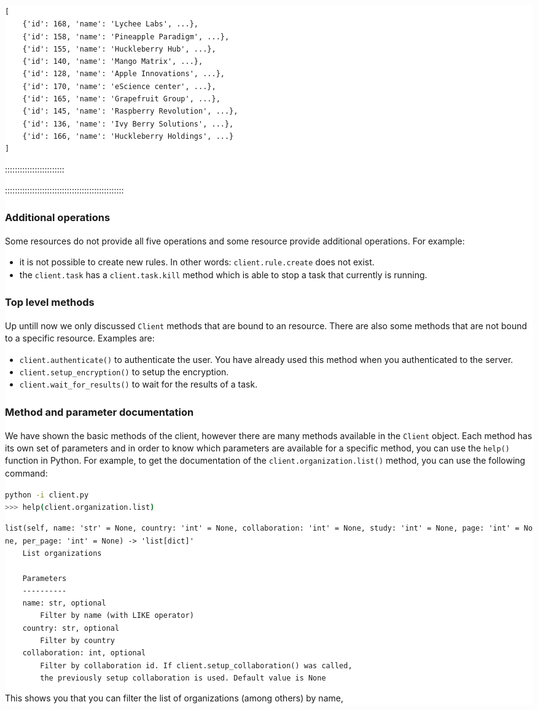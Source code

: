 ```output
[
    {'id': 168, 'name': 'Lychee Labs', ...},
    {'id': 158, 'name': 'Pineapple Paradigm', ...},
    {'id': 155, 'name': 'Huckleberry Hub', ...},
    {'id': 140, 'name': 'Mango Matrix', ...},
    {'id': 128, 'name': 'Apple Innovations', ...},
    {'id': 170, 'name': 'eScience center', ...},
    {'id': 165, 'name': 'Grapefruit Group', ...},
    {'id': 145, 'name': 'Raspberry Revolution', ...},
    {'id': 136, 'name': 'Ivy Berry Solutions', ...},
    {'id': 166, 'name': 'Huckleberry Holdings', ...}
]
```

::::::::::::::::::::::::

::::::::::::::::::::::::::::::::::::::::::::::::

### Additional operations

Some resources do not provide all five operations and some resource provide additional
operations. For example:

- it is not possible to create new rules. In other words: `client.rule.create` does not
  exist.
- the `client.task` has a `client.task.kill` method which is able to stop a task that
  currently is running.


### Top level methods
Up untill now we only discussed `Client` methods that are bound to an resource. There
are also some methods that are not bound to a specific resource. Examples are:

- `client.authenticate()` to authenticate the user. You have already used this method
  when you authenticated to the server.
- `client.setup_encryption()` to setup the encryption.
- `client.wait_for_results()` to wait for the results of a task.


### Method and parameter documentation
We have shown the basic methods of the client, however there are many methods available
in the `Client` object. Each method has its own set of parameters and in order to know
which parameters are available for a specific method, you can use the `help()` function
in Python. For example, to get the documentation of the `client.organization.list()`
method, you can use the following command:

```bash
python -i client.py
>>> help(client.organization.list)
```
```output
list(self, name: 'str' = None, country: 'int' = None, collaboration: 'int' = None, study: 'int' = None, page: 'int' = None, per_page: 'int' = None) -> 'list[dict]'
    List organizations

    Parameters
    ----------
    name: str, optional
        Filter by name (with LIKE operator)
    country: str, optional
        Filter by country
    collaboration: int, optional
        Filter by collaboration id. If client.setup_collaboration() was called,
        the previously setup collaboration is used. Default value is None

```
This shows you that you can filter the list of organizations (among others) by name,